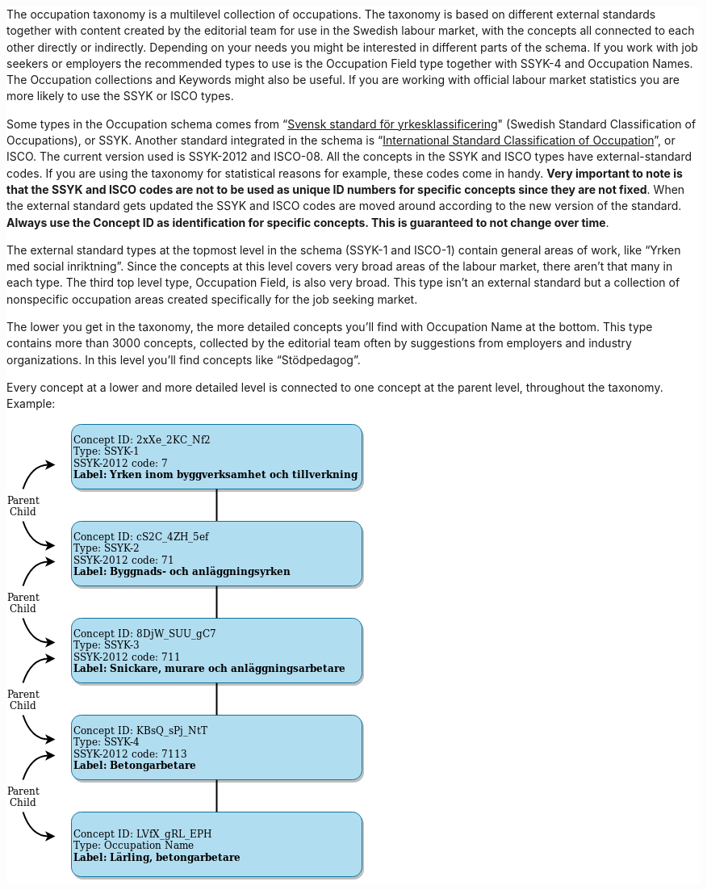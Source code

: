 The occupation taxonomy is a multilevel collection of occupations. The taxonomy is based on different external standards together with content created by the editorial team for use in the Swedish labour market, with the concepts all connected to each other directly or indirectly. Depending on your needs you might be interested in different parts of the schema. If you work with job seekers or employers the recommended types to use is the Occupation Field type together with SSYK-4 and Occupation Names. The Occupation collections and Keywords might also be useful. If you are working with official labour market statistics you are more likely to use the SSYK or ISCO types.

Some types in the Occupation schema comes from “[Svensk standard för yrkesklassificering][SSYK at SCB]" (Swedish Standard Classification of Occupations), or SSYK. Another standard integrated in the schema is “[International Standard Classification of Occupation][ISCO occupations]”, or ISCO. The current version used is SSYK-2012 and ISCO-08. All the concepts in the SSYK and ISCO types have external-standard codes. If you are using the taxonomy for statistical reasons for example, these codes come in handy. **Very important to note is that the SSYK and ISCO codes are not to be used as unique ID numbers for specific concepts since they are not fixed**. When the external standard gets updated the SSYK and ISCO codes are moved around according to the new version of the standard. **Always use the Concept ID as identification for specific concepts. This is guaranteed to not change over time**. 

The external standard types at the topmost level in the schema (SSYK-1 and ISCO-1) contain general areas of work, like “Yrken med social inriktning”. Since the concepts at this level covers very broad areas of the labour market, there aren’t that many in each type. The third top level type, Occupation Field, is also very broad. This type isn’t an external standard but a collection of nonspecific occupation areas created specifically for the job seeking market. 

The lower you get in the taxonomy, the more detailed concepts you’ll find with Occupation Name at the bottom. This type contains more than 3000 concepts, collected by the editorial team often by suggestions from employers and industry organizations. In this level you’ll find concepts like “Stödpedagog”. 

Every concept at a lower and more detailed level is connected to one concept at the parent level, throughout the taxonomy. Example: 



![alt text](https://github.com/JobtechSwe/jobtech-taxonomy-api/blob/develop/pictures-for-md/Hierarchy.png "Diagram linked occupation levels")


[API Swagger page]: http://jobtech-taxonomy-api.dev.services.jtech.se/v0/taxonomy/swagger-ui/index.html
[This repo on Github]: https://github.com/JobtechSwe/jobtech-taxonomy-api
[Jobtechdev contact email adress]: contact@jobtechdev.se
[SSYK at SCB]: https://www.scb.se/dokumentation/klassifikationer-och-standarder/standard-for-svensk-yrkesklassificering-ssyk/
[ISCO occupations]: https://www.ilo.org/public/english/bureau/stat/isco/
[Continents]: https://unstats.un.org/unsd/methodology/m49/
[Countries]: https://www.iso.org/iso-3166-country-codes.html
[NUTS]: https://ec.europa.eu/eurostat/web/nuts/background
[Driving licence]: https://europa.eu/youreurope/citizens/vehicles/driving-licence/driving-licence-recognition-validity/index_en.htm
[SNI]: https://www.scb.se/contentassets/d43b798da37140999abf883e206d0545/mis-2007-2.pdf
[Languages]: https://www.iso.org/iso-639-language-codes.html
[Jobtechdev]: www.jobtechdev.se